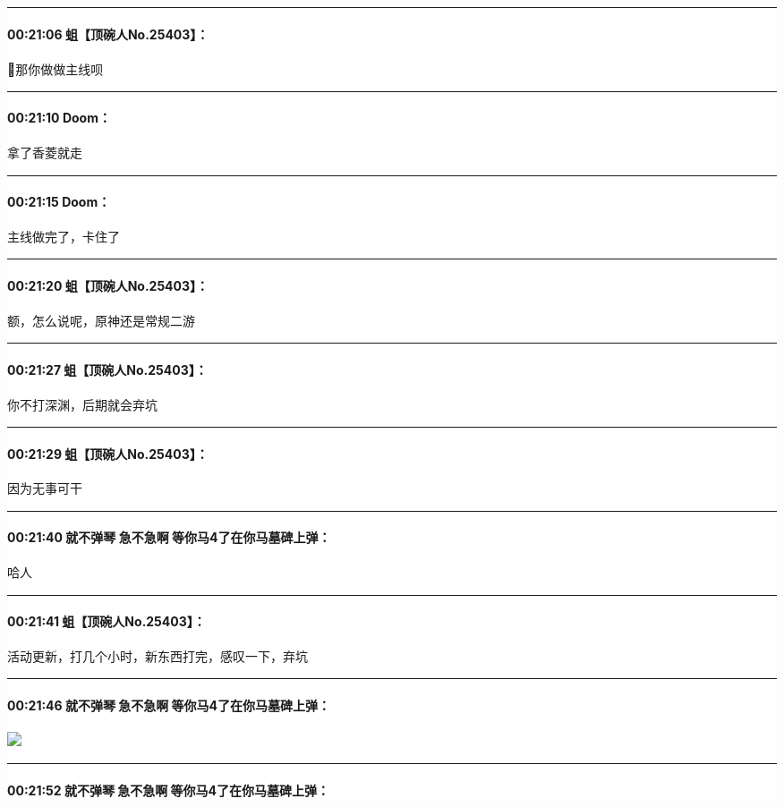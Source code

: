 *****

#### 00:21:06  蛆【顶碗人No.25403】：

👀那你做做主线呗

*****

#### 00:21:10  Doom：

拿了香菱就走

*****

#### 00:21:15  Doom：

主线做完了，卡住了

*****

#### 00:21:20  蛆【顶碗人No.25403】：

额，怎么说呢，原神还是常规二游

*****

#### 00:21:27  蛆【顶碗人No.25403】：

你不打深渊，后期就会弃坑

*****

#### 00:21:29  蛆【顶碗人No.25403】：

因为无事可干

*****

#### 00:21:40  就不弹琴 急不急啊 等你马4了在你马墓碑上弹：

哈人

*****

#### 00:21:41  蛆【顶碗人No.25403】：

活动更新，打几个小时，新东西打完，感叹一下，弃坑

*****

#### 00:21:46  就不弹琴 急不急啊 等你马4了在你马墓碑上弹：

![](http://gchat.qpic.cn/gchatpic_new/1849565152/614391357-2476820648-987D0FB15A86D615E6657C14E7C60F9F/0?term=2")

*****

#### 00:21:52  就不弹琴 急不急啊 等你马4了在你马墓碑上弹：
